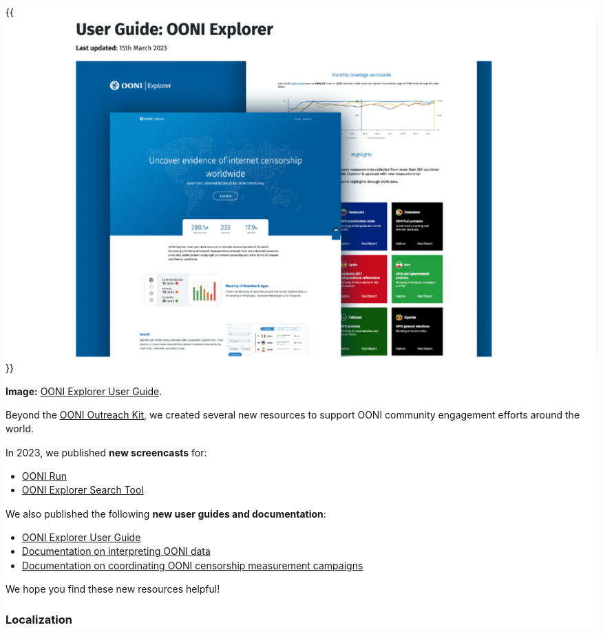 {{<img src="images/image12.png" title="OONI Explorer" alt="OONI Explorer">}}

**Image:** [OONI Explorer User Guide](https://ooni.org/support/ooni-explorer/).

Beyond the [OONI Outreach Kit](https://ooni.org/support/ooni-outreach-kit/), we created several new resources to support OONI community engagement efforts around the world.

In 2023, we published **new screencasts** for:

*   [OONI Run](https://www.youtube.com/watch?v=OGRN7ve6cIA)
*   [OONI Explorer Search Tool](https://www.youtube.com/watch?v=7jNFqHH43x8)

We also published the following **new user guides and documentation**:

*   [OONI Explorer User Guide](https://ooni.org/support/ooni-explorer/)
*   [Documentation on interpreting OONI data](https://ooni.org/support/interpreting-ooni-data/)
*   [Documentation on coordinating OONI censorship measurement campaigns](https://ooni.org/support/ooni-censorship-measurement-campaigns)

We hope you find these new resources helpful!

### Localization
